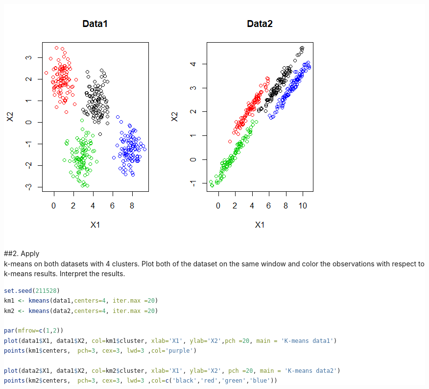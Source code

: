 ![](Gaussian_Mixture_Models___EM_files/figure-html/unnamed-chunk-2-1.png)

##2. Apply  
k-means on both datasets with 4 clusters. Plot both of the dataset on the same window and color the observations with respect to k-means results. Interpret the results.


```r
set.seed(211528)
km1 <- kmeans(data1,centers=4, iter.max =20)
km2 <- kmeans(data2,centers=4, iter.max =20)

par(mfrow=c(1,2))
plot(data1$X1, data1$X2, col=km1$cluster, xlab='X1', ylab='X2',pch =20, main = 'K-means data1')
points(km1$centers,  pch=3, cex=3, lwd=3 ,col='purple')

plot(data2$X1, data1$X2, col=km2$cluster, xlab='X1', ylab='X2', pch =20, main = 'K-means data2')
points(km2$centers,  pch=3, cex=3, lwd=3 ,col=c('black','red','green','blue'))
```
